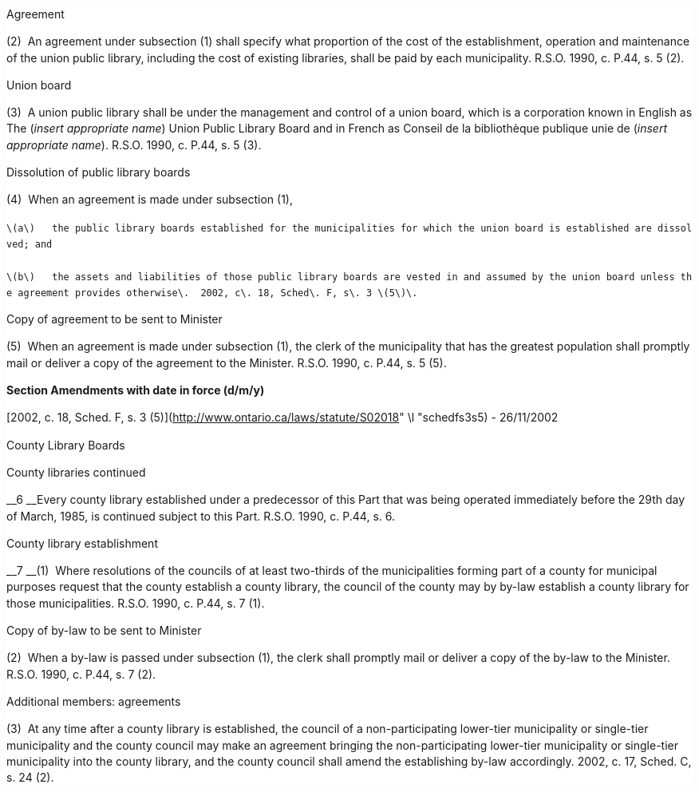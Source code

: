 Agreement

\(2\)  An agreement under subsection \(1\) shall specify what proportion of the cost of the establishment, operation and maintenance of the union public library, including the cost of existing libraries, shall be paid by each municipality\.  R\.S\.O\. 1990, c\. P\.44, s\. 5 \(2\)\.

Union board

\(3\)  A union public library shall be under the management and control of a union board, which is a corporation known in English as The \(*insert appropriate name*\) Union Public Library Board and in French as Conseil de la bibliothèque publique unie de \(*insert appropriate name*\)\.  R\.S\.O\. 1990, c\. P\.44, s\. 5 \(3\)\.

Dissolution of public library boards

\(4\)  When an agreement is made under subsection \(1\),

	\(a\)	the public library boards established for the municipalities for which the union board is established are dissolved; and

	\(b\)	the assets and liabilities of those public library boards are vested in and assumed by the union board unless the agreement provides otherwise\.  2002, c\. 18, Sched\. F, s\. 3 \(5\)\.

Copy of agreement to be sent to Minister

\(5\)  When an agreement is made under subsection \(1\), the clerk of the municipality that has the greatest population shall promptly mail or deliver a copy of the agreement to the Minister\.  R\.S\.O\. 1990, c\. P\.44, s\. 5 \(5\)\.

<a id="BK8"></a>__Section Amendments with date in force \(d/m/y\)__

[2002, c\. 18, Sched\. F, s\. 3 \(5\)](http://www.ontario.ca/laws/statute/S02018" \l "schedfs3s5) \- 26/11/2002

County Library Boards

County libraries continued

<a id="BK9"></a>__6 __Every county library established under a predecessor of this Part that was being operated immediately before the 29th day of March, 1985, is continued subject to this Part\.  R\.S\.O\. 1990, c\. P\.44, s\. 6\.

County library establishment

<a id="BK10"></a>__7 __\(1\)  Where resolutions of the councils of at least two\-thirds of the municipalities forming part of a county for municipal purposes request that the county establish a county library, the council of the county may by by\-law establish a county library for those municipalities\.  R\.S\.O\. 1990, c\. P\.44, s\. 7 \(1\)\.

Copy of by\-law to be sent to Minister

\(2\)  When a by\-law is passed under subsection \(1\), the clerk shall promptly mail or deliver a copy of the by\-law to the Minister\.  R\.S\.O\. 1990, c\. P\.44, s\. 7 \(2\)\.

Additional members: agreements

\(3\)  At any time after a county library is established, the council of a non\-participating lower\-tier municipality or single\-tier municipality and the county council may make an agreement bringing the non\-participating lower\-tier municipality or single\-tier municipality into the county library, and the county council shall amend the establishing by\-law accordingly\.  2002, c\. 17, Sched\. C, s\. 24 \(2\)\.
